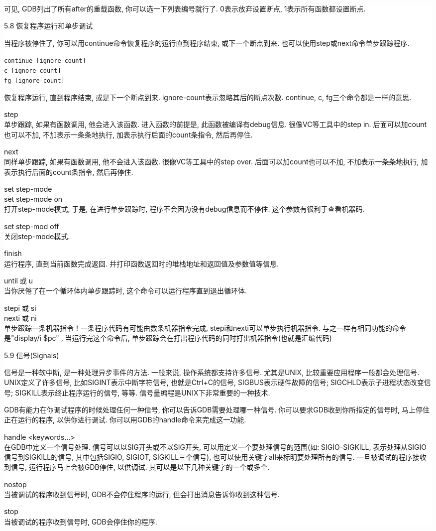 可见, GDB列出了所有after的重载函数, 你可以选一下列表编号就行了. 0表示放弃设置断点, 1表示所有函数都设置断点. 


5.8 恢复程序运行和单步调试

当程序被停住了, 你可以用continue命令恢复程序的运行直到程序结束, 或下一个断点到来. 也可以使用step或next命令单步跟踪程序. 

```
continue [ignore-count]
c [ignore-count]
fg [ignore-count]
```
恢复程序运行, 直到程序结束, 或是下一个断点到来. ignore-count表示忽略其后的断点次数. continue, c, fg三个命令都是一样的意思. 

step <count>  
单步跟踪, 如果有函数调用, 他会进入该函数. 进入函数的前提是, 此函数被编译有debug信息. 很像VC等工具中的step in. 后面可以加count也可以不加, 不加表示一条条地执行, 加表示执行后面的count条指令, 然后再停住. 

next <count>  
同样单步跟踪, 如果有函数调用, 他不会进入该函数. 很像VC等工具中的step over. 后面可以加count也可以不加, 不加表示一条条地执行, 加表示执行后面的count条指令, 然后再停住. 

set step-mode  
set step-mode on  
打开step-mode模式, 于是, 在进行单步跟踪时, 程序不会因为没有debug信息而不停住. 这个参数有很利于查看机器码. 

set step-mod off  
关闭step-mode模式. 

finish  
运行程序, 直到当前函数完成返回. 并打印函数返回时的堆栈地址和返回值及参数值等信息. 

until 或 u  
当你厌倦了在一个循环体内单步跟踪时, 这个命令可以运行程序直到退出循环体. 

stepi 或 si  
nexti 或 ni  
单步跟踪一条机器指令！一条程序代码有可能由数条机器指令完成, stepi和nexti可以单步执行机器指令. 与之一样有相同功能的命令是"display/i $pc" , 当运行完这个命令后, 单步跟踪会在打出程序代码的同时打出机器指令(也就是汇编代码)


5.9 信号(Signals)

信号是一种软中断, 是一种处理异步事件的方法. 一般来说, 操作系统都支持许多信号. 尤其是UNIX, 比较重要应用程序一般都会处理信号. UNIX定义了许多信号, 比如SIGINT表示中断字符信号, 也就是Ctrl+C的信号, SIGBUS表示硬件故障的信号; SIGCHLD表示子进程状态改变信号; SIGKILL表示终止程序运行的信号, 等等. 信号量编程是UNIX下非常重要的一种技术. 

GDB有能力在你调试程序的时候处理任何一种信号, 你可以告诉GDB需要处理哪一种信号. 你可以要求GDB收到你所指定的信号时, 马上停住正在运行的程序, 以供你进行调试. 你可以用GDB的handle命令来完成这一功能. 

handle <signal> <keywords...>  
在GDB中定义一个信号处理. 信号<signal>可以以SIG开头或不以SIG开头, 可以用定义一个要处理信号的范围(如: SIGIO-SIGKILL, 表示处理从SIGIO信号到SIGKILL的信号, 其中包括SIGIO, SIGIOT, SIGKILL三个信号), 也可以使用关键字all来标明要处理所有的信号. 一旦被调试的程序接收到信号, 运行程序马上会被GDB停住, 以供调试. 其<keywords>可以是以下几种关键字的一个或多个. 

nostop  
当被调试的程序收到信号时, GDB不会停住程序的运行, 但会打出消息告诉你收到这种信号. 

stop  
当被调试的程序收到信号时, GDB会停住你的程序. 
